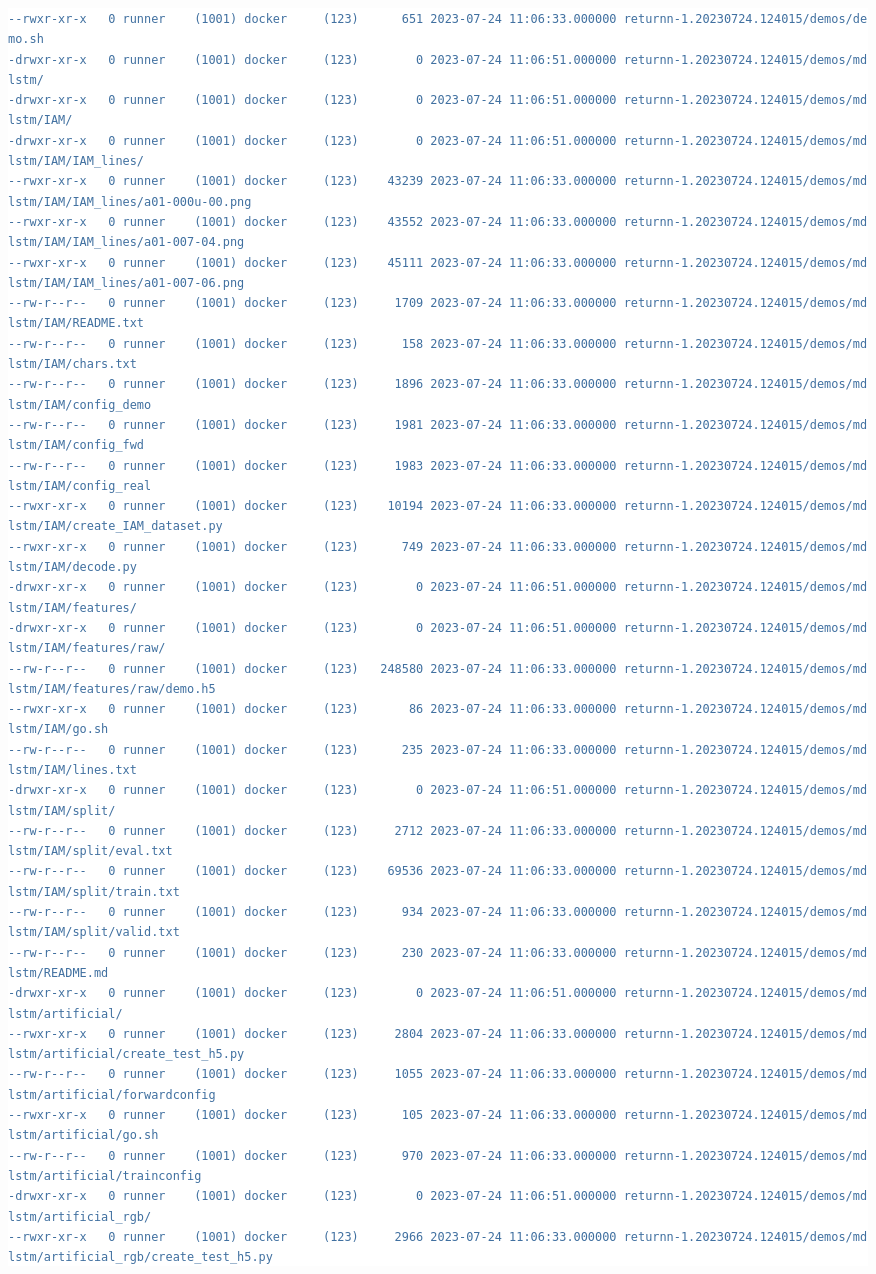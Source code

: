 ```diff
--rwxr-xr-x   0 runner    (1001) docker     (123)      651 2023-07-24 11:06:33.000000 returnn-1.20230724.124015/demos/demo.sh
-drwxr-xr-x   0 runner    (1001) docker     (123)        0 2023-07-24 11:06:51.000000 returnn-1.20230724.124015/demos/mdlstm/
-drwxr-xr-x   0 runner    (1001) docker     (123)        0 2023-07-24 11:06:51.000000 returnn-1.20230724.124015/demos/mdlstm/IAM/
-drwxr-xr-x   0 runner    (1001) docker     (123)        0 2023-07-24 11:06:51.000000 returnn-1.20230724.124015/demos/mdlstm/IAM/IAM_lines/
--rwxr-xr-x   0 runner    (1001) docker     (123)    43239 2023-07-24 11:06:33.000000 returnn-1.20230724.124015/demos/mdlstm/IAM/IAM_lines/a01-000u-00.png
--rwxr-xr-x   0 runner    (1001) docker     (123)    43552 2023-07-24 11:06:33.000000 returnn-1.20230724.124015/demos/mdlstm/IAM/IAM_lines/a01-007-04.png
--rwxr-xr-x   0 runner    (1001) docker     (123)    45111 2023-07-24 11:06:33.000000 returnn-1.20230724.124015/demos/mdlstm/IAM/IAM_lines/a01-007-06.png
--rw-r--r--   0 runner    (1001) docker     (123)     1709 2023-07-24 11:06:33.000000 returnn-1.20230724.124015/demos/mdlstm/IAM/README.txt
--rw-r--r--   0 runner    (1001) docker     (123)      158 2023-07-24 11:06:33.000000 returnn-1.20230724.124015/demos/mdlstm/IAM/chars.txt
--rw-r--r--   0 runner    (1001) docker     (123)     1896 2023-07-24 11:06:33.000000 returnn-1.20230724.124015/demos/mdlstm/IAM/config_demo
--rw-r--r--   0 runner    (1001) docker     (123)     1981 2023-07-24 11:06:33.000000 returnn-1.20230724.124015/demos/mdlstm/IAM/config_fwd
--rw-r--r--   0 runner    (1001) docker     (123)     1983 2023-07-24 11:06:33.000000 returnn-1.20230724.124015/demos/mdlstm/IAM/config_real
--rwxr-xr-x   0 runner    (1001) docker     (123)    10194 2023-07-24 11:06:33.000000 returnn-1.20230724.124015/demos/mdlstm/IAM/create_IAM_dataset.py
--rwxr-xr-x   0 runner    (1001) docker     (123)      749 2023-07-24 11:06:33.000000 returnn-1.20230724.124015/demos/mdlstm/IAM/decode.py
-drwxr-xr-x   0 runner    (1001) docker     (123)        0 2023-07-24 11:06:51.000000 returnn-1.20230724.124015/demos/mdlstm/IAM/features/
-drwxr-xr-x   0 runner    (1001) docker     (123)        0 2023-07-24 11:06:51.000000 returnn-1.20230724.124015/demos/mdlstm/IAM/features/raw/
--rw-r--r--   0 runner    (1001) docker     (123)   248580 2023-07-24 11:06:33.000000 returnn-1.20230724.124015/demos/mdlstm/IAM/features/raw/demo.h5
--rwxr-xr-x   0 runner    (1001) docker     (123)       86 2023-07-24 11:06:33.000000 returnn-1.20230724.124015/demos/mdlstm/IAM/go.sh
--rw-r--r--   0 runner    (1001) docker     (123)      235 2023-07-24 11:06:33.000000 returnn-1.20230724.124015/demos/mdlstm/IAM/lines.txt
-drwxr-xr-x   0 runner    (1001) docker     (123)        0 2023-07-24 11:06:51.000000 returnn-1.20230724.124015/demos/mdlstm/IAM/split/
--rw-r--r--   0 runner    (1001) docker     (123)     2712 2023-07-24 11:06:33.000000 returnn-1.20230724.124015/demos/mdlstm/IAM/split/eval.txt
--rw-r--r--   0 runner    (1001) docker     (123)    69536 2023-07-24 11:06:33.000000 returnn-1.20230724.124015/demos/mdlstm/IAM/split/train.txt
--rw-r--r--   0 runner    (1001) docker     (123)      934 2023-07-24 11:06:33.000000 returnn-1.20230724.124015/demos/mdlstm/IAM/split/valid.txt
--rw-r--r--   0 runner    (1001) docker     (123)      230 2023-07-24 11:06:33.000000 returnn-1.20230724.124015/demos/mdlstm/README.md
-drwxr-xr-x   0 runner    (1001) docker     (123)        0 2023-07-24 11:06:51.000000 returnn-1.20230724.124015/demos/mdlstm/artificial/
--rwxr-xr-x   0 runner    (1001) docker     (123)     2804 2023-07-24 11:06:33.000000 returnn-1.20230724.124015/demos/mdlstm/artificial/create_test_h5.py
--rw-r--r--   0 runner    (1001) docker     (123)     1055 2023-07-24 11:06:33.000000 returnn-1.20230724.124015/demos/mdlstm/artificial/forwardconfig
--rwxr-xr-x   0 runner    (1001) docker     (123)      105 2023-07-24 11:06:33.000000 returnn-1.20230724.124015/demos/mdlstm/artificial/go.sh
--rw-r--r--   0 runner    (1001) docker     (123)      970 2023-07-24 11:06:33.000000 returnn-1.20230724.124015/demos/mdlstm/artificial/trainconfig
-drwxr-xr-x   0 runner    (1001) docker     (123)        0 2023-07-24 11:06:51.000000 returnn-1.20230724.124015/demos/mdlstm/artificial_rgb/
--rwxr-xr-x   0 runner    (1001) docker     (123)     2966 2023-07-24 11:06:33.000000 returnn-1.20230724.124015/demos/mdlstm/artificial_rgb/create_test_h5.py
```